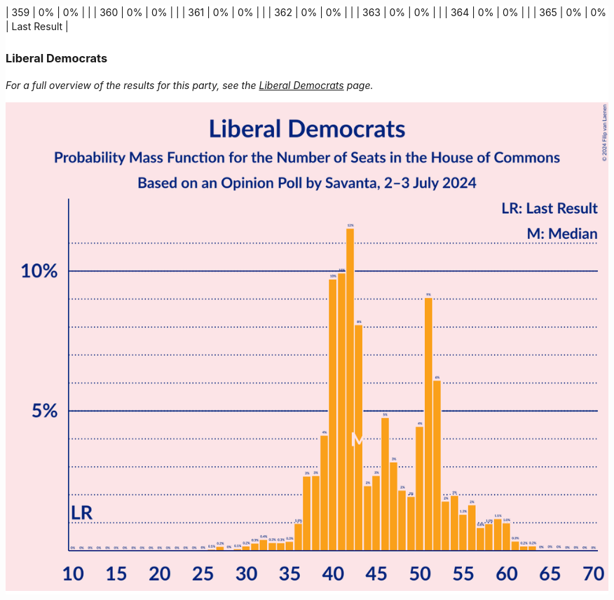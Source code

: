| 359 | 0% | 0% |  |
| 360 | 0% | 0% |  |
| 361 | 0% | 0% |  |
| 362 | 0% | 0% |  |
| 363 | 0% | 0% |  |
| 364 | 0% | 0% |  |
| 365 | 0% | 0% | Last Result |

### Liberal Democrats

*For a full overview of the results for this party, see the [Liberal Democrats](party-liberaldemocrats.html) page.*

![Graph with seats probability mass function not yet produced](2024-07-03-Savanta-seats-pmf-liberaldemocrats.png "Seats Probability Mass Function")
